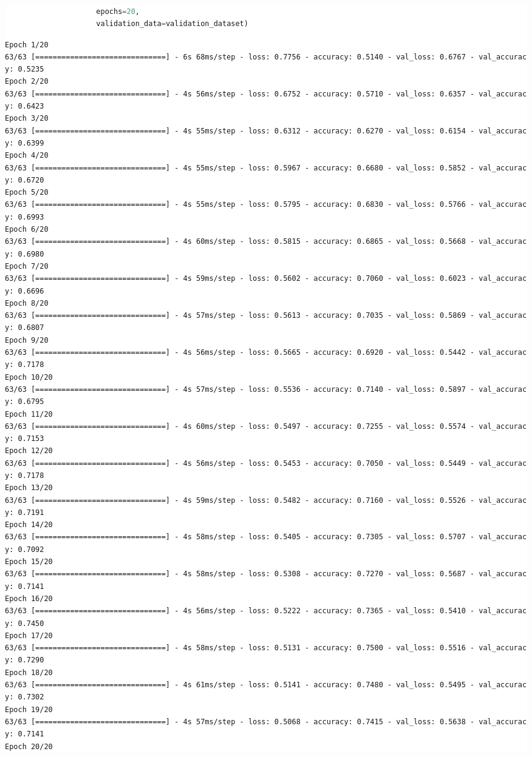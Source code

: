 ```python
                     epochs=20, 
                     validation_data=validation_dataset)
```

    Epoch 1/20
    63/63 [==============================] - 6s 68ms/step - loss: 0.7756 - accuracy: 0.5140 - val_loss: 0.6767 - val_accuracy: 0.5235
    Epoch 2/20
    63/63 [==============================] - 4s 56ms/step - loss: 0.6752 - accuracy: 0.5710 - val_loss: 0.6357 - val_accuracy: 0.6423
    Epoch 3/20
    63/63 [==============================] - 4s 55ms/step - loss: 0.6312 - accuracy: 0.6270 - val_loss: 0.6154 - val_accuracy: 0.6399
    Epoch 4/20
    63/63 [==============================] - 4s 55ms/step - loss: 0.5967 - accuracy: 0.6680 - val_loss: 0.5852 - val_accuracy: 0.6720
    Epoch 5/20
    63/63 [==============================] - 4s 55ms/step - loss: 0.5795 - accuracy: 0.6830 - val_loss: 0.5766 - val_accuracy: 0.6993
    Epoch 6/20
    63/63 [==============================] - 4s 60ms/step - loss: 0.5815 - accuracy: 0.6865 - val_loss: 0.5668 - val_accuracy: 0.6980
    Epoch 7/20
    63/63 [==============================] - 4s 59ms/step - loss: 0.5602 - accuracy: 0.7060 - val_loss: 0.6023 - val_accuracy: 0.6696
    Epoch 8/20
    63/63 [==============================] - 4s 57ms/step - loss: 0.5613 - accuracy: 0.7035 - val_loss: 0.5869 - val_accuracy: 0.6807
    Epoch 9/20
    63/63 [==============================] - 4s 56ms/step - loss: 0.5665 - accuracy: 0.6920 - val_loss: 0.5442 - val_accuracy: 0.7178
    Epoch 10/20
    63/63 [==============================] - 4s 57ms/step - loss: 0.5536 - accuracy: 0.7140 - val_loss: 0.5897 - val_accuracy: 0.6795
    Epoch 11/20
    63/63 [==============================] - 4s 60ms/step - loss: 0.5497 - accuracy: 0.7255 - val_loss: 0.5574 - val_accuracy: 0.7153
    Epoch 12/20
    63/63 [==============================] - 4s 56ms/step - loss: 0.5453 - accuracy: 0.7050 - val_loss: 0.5449 - val_accuracy: 0.7178
    Epoch 13/20
    63/63 [==============================] - 4s 59ms/step - loss: 0.5482 - accuracy: 0.7160 - val_loss: 0.5526 - val_accuracy: 0.7191
    Epoch 14/20
    63/63 [==============================] - 4s 58ms/step - loss: 0.5405 - accuracy: 0.7305 - val_loss: 0.5707 - val_accuracy: 0.7092
    Epoch 15/20
    63/63 [==============================] - 4s 58ms/step - loss: 0.5308 - accuracy: 0.7270 - val_loss: 0.5687 - val_accuracy: 0.7141
    Epoch 16/20
    63/63 [==============================] - 4s 56ms/step - loss: 0.5222 - accuracy: 0.7365 - val_loss: 0.5410 - val_accuracy: 0.7450
    Epoch 17/20
    63/63 [==============================] - 4s 58ms/step - loss: 0.5131 - accuracy: 0.7500 - val_loss: 0.5516 - val_accuracy: 0.7290
    Epoch 18/20
    63/63 [==============================] - 4s 61ms/step - loss: 0.5141 - accuracy: 0.7480 - val_loss: 0.5495 - val_accuracy: 0.7302
    Epoch 19/20
    63/63 [==============================] - 4s 57ms/step - loss: 0.5068 - accuracy: 0.7415 - val_loss: 0.5638 - val_accuracy: 0.7141
    Epoch 20/20